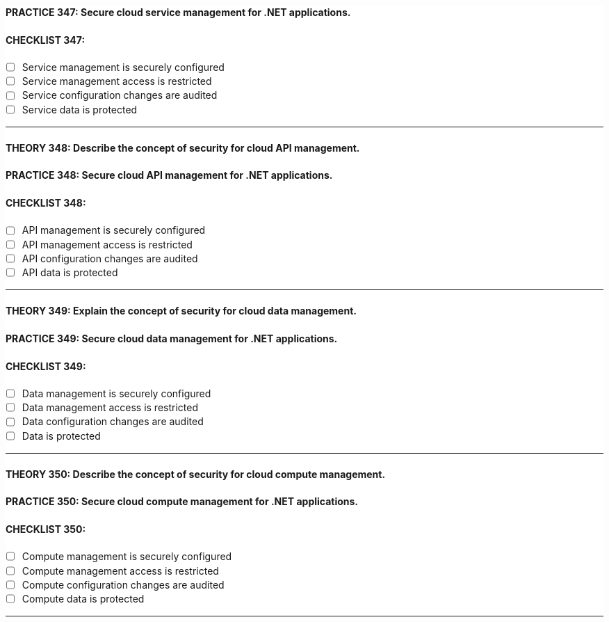#### PRACTICE 347: Secure cloud service management for .NET applications.

#### CHECKLIST 347:

- [ ] Service management is securely configured
- [ ] Service management access is restricted
- [ ] Service configuration changes are audited
- [ ] Service data is protected

---

#### THEORY 348: Describe the concept of security for cloud API management.

#### PRACTICE 348: Secure cloud API management for .NET applications.

#### CHECKLIST 348:

- [ ] API management is securely configured
- [ ] API management access is restricted
- [ ] API configuration changes are audited
- [ ] API data is protected

---

#### THEORY 349: Explain the concept of security for cloud data management.

#### PRACTICE 349: Secure cloud data management for .NET applications.

#### CHECKLIST 349:

- [ ] Data management is securely configured
- [ ] Data management access is restricted
- [ ] Data configuration changes are audited
- [ ] Data is protected

---

#### THEORY 350: Describe the concept of security for cloud compute management.

#### PRACTICE 350: Secure cloud compute management for .NET applications.

#### CHECKLIST 350:

- [ ] Compute management is securely configured
- [ ] Compute management access is restricted
- [ ] Compute configuration changes are audited
- [ ] Compute data is protected

---